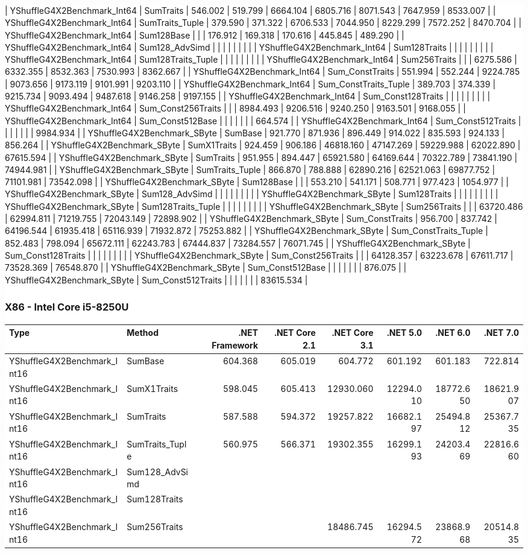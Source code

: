 | YShuffleG4X2Benchmark_Int64 | SumTraits             |        546.002 |       519.799 |      6664.104 |  6805.716 |  8071.543 |  7647.959 |  8533.007 |
| YShuffleG4X2Benchmark_Int64 | SumTraits_Tuple       |        379.590 |       371.322 |      6706.533 |  7044.950 |  8229.299 |  7572.252 |  8470.704 |
| YShuffleG4X2Benchmark_Int64 | Sum128Base            |                |               |       176.912 |   169.318 |   170.616 |   445.845 |   489.290 |
| YShuffleG4X2Benchmark_Int64 | Sum128_AdvSimd        |                |               |               |           |           |           |           |
| YShuffleG4X2Benchmark_Int64 | Sum128Traits          |                |               |               |           |           |           |           |
| YShuffleG4X2Benchmark_Int64 | Sum128Traits_Tuple    |                |               |               |           |           |           |           |
| YShuffleG4X2Benchmark_Int64 | Sum256Traits          |                |               |      6275.586 |  6332.355 |  8532.363 |  7530.993 |  8362.667 |
| YShuffleG4X2Benchmark_Int64 | Sum_ConstTraits       |        551.994 |       552.244 |      9224.785 |  9073.656 |  9173.119 |  9101.991 |  9203.110 |
| YShuffleG4X2Benchmark_Int64 | Sum_ConstTraits_Tuple |        389.703 |       374.339 |      9215.734 |  9093.494 |  9487.618 |  9146.258 |  9197.155 |
| YShuffleG4X2Benchmark_Int64 | Sum_Const128Traits    |                |               |               |           |           |           |           |
| YShuffleG4X2Benchmark_Int64 | Sum_Const256Traits    |                |               |      8984.493 |  9206.516 |  9240.250 |  9163.501 |  9168.055 |
| YShuffleG4X2Benchmark_Int64 | Sum_Const512Base      |                |               |               |           |           |           |   664.574 |
| YShuffleG4X2Benchmark_Int64 | Sum_Const512Traits    |                |               |               |           |           |           |  9984.934 |
| YShuffleG4X2Benchmark_SByte | SumBase               |        921.770 |       871.936 |       896.449 |   914.022 |   835.593 |   924.133 |   856.264 |
| YShuffleG4X2Benchmark_SByte | SumX1Traits           |        924.459 |       906.186 |     46818.160 | 47147.269 | 59229.988 | 62022.890 | 67615.594 |
| YShuffleG4X2Benchmark_SByte | SumTraits             |        951.955 |       894.447 |     65921.580 | 64169.644 | 70322.789 | 73841.190 | 74944.981 |
| YShuffleG4X2Benchmark_SByte | SumTraits_Tuple       |        866.870 |       788.888 |     62890.216 | 62521.063 | 69877.752 | 71101.981 | 73542.098 |
| YShuffleG4X2Benchmark_SByte | Sum128Base            |                |               |       553.210 |   541.171 |   508.771 |   977.423 |  1054.977 |
| YShuffleG4X2Benchmark_SByte | Sum128_AdvSimd        |                |               |               |           |           |           |           |
| YShuffleG4X2Benchmark_SByte | Sum128Traits          |                |               |               |           |           |           |           |
| YShuffleG4X2Benchmark_SByte | Sum128Traits_Tuple    |                |               |               |           |           |           |           |
| YShuffleG4X2Benchmark_SByte | Sum256Traits          |                |               |     63720.486 | 62994.811 | 71219.755 | 72043.149 | 72898.902 |
| YShuffleG4X2Benchmark_SByte | Sum_ConstTraits       |        956.700 |       837.742 |     64196.544 | 61935.418 | 65116.939 | 71932.872 | 75253.882 |
| YShuffleG4X2Benchmark_SByte | Sum_ConstTraits_Tuple |        852.483 |       798.094 |     65672.111 | 62243.783 | 67444.837 | 73284.557 | 76071.745 |
| YShuffleG4X2Benchmark_SByte | Sum_Const128Traits    |                |               |               |           |           |           |           |
| YShuffleG4X2Benchmark_SByte | Sum_Const256Traits    |                |               |     64128.357 | 63223.678 | 67611.717 | 73528.369 | 76548.870 |
| YShuffleG4X2Benchmark_SByte | Sum_Const512Base      |                |               |               |           |           |           |   876.075 |
| YShuffleG4X2Benchmark_SByte | Sum_Const512Traits    |                |               |               |           |           |           | 83615.534 |

### X86 - Intel Core i5-8250U
| Type                        | Method                | .NET Framework | .NET Core 2.1 | .NET Core 3.1 |  .NET 5.0 |  .NET 6.0 |  .NET 7.0 |
| :-------------------------- | :-------------------- | -------------: | ------------: | ------------: | --------: | --------: | --------: |
| YShuffleG4X2Benchmark_Int16 | SumBase               |        604.368 |       605.019 |       604.772 |   601.192 |   601.183 |   722.814 |
| YShuffleG4X2Benchmark_Int16 | SumX1Traits           |        598.045 |       605.413 |     12930.060 | 12294.010 | 18772.650 | 18621.907 |
| YShuffleG4X2Benchmark_Int16 | SumTraits             |        587.588 |       594.372 |     19257.822 | 16682.197 | 25494.812 | 25367.735 |
| YShuffleG4X2Benchmark_Int16 | SumTraits_Tuple       |        560.975 |       566.371 |     19302.355 | 16299.193 | 24203.469 | 22816.660 |
| YShuffleG4X2Benchmark_Int16 | Sum128_AdvSimd        |                |               |               |           |           |           |
| YShuffleG4X2Benchmark_Int16 | Sum128Traits          |                |               |               |           |           |           |
| YShuffleG4X2Benchmark_Int16 | Sum256Traits          |                |               |     18486.745 | 16294.572 | 23868.968 | 20514.835 |